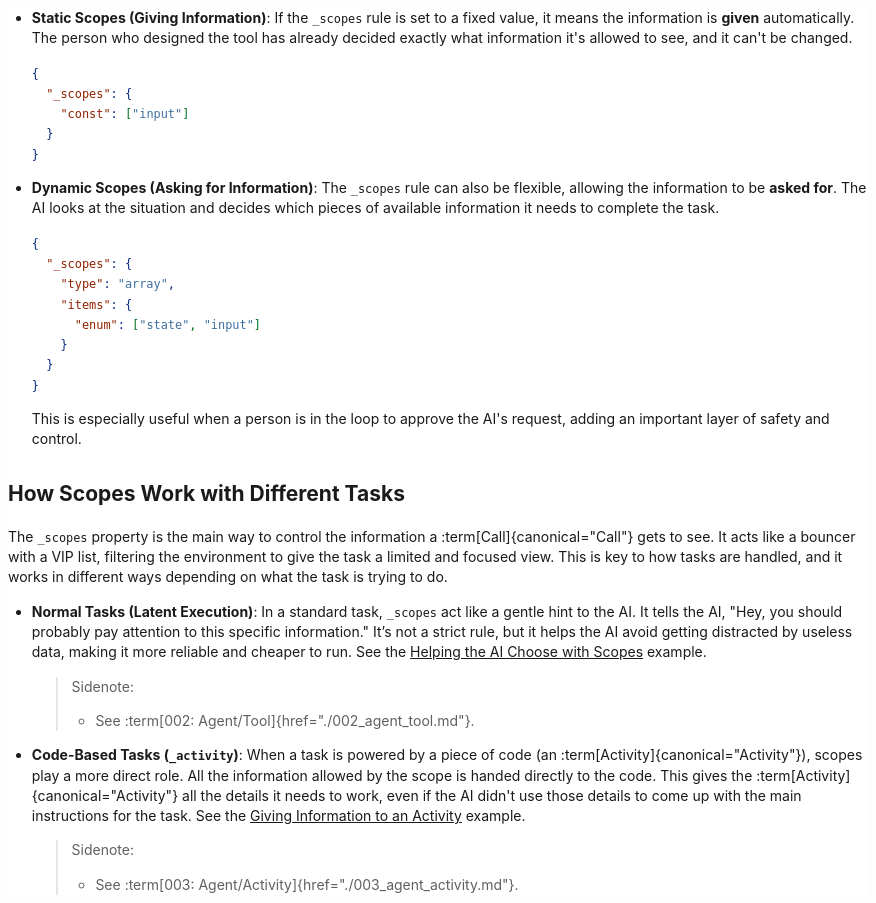- **Static Scopes (Giving Information)**: If the `_scopes` rule is set to a fixed value, it means the information is **given** automatically. The person who designed the tool has already decided exactly what information it's allowed to see, and it can't be changed.

  ```json
  {
    "_scopes": {
      "const": ["input"]
    }
  }
  ```

- **Dynamic Scopes (Asking for Information)**: The `_scopes` rule can also be flexible, allowing the information to be **asked for**. The AI looks at the situation and decides which pieces of available information it needs to complete the task.

  ```json
  {
    "_scopes": {
      "type": "array",
      "items": {
        "enum": ["state", "input"]
      }
    }
  }
  ```

  This is especially useful when a person is in the loop to approve the AI's request, adding an important layer of safety and control.

## How Scopes Work with Different Tasks

The `_scopes` property is the main way to control the information a :term[Call]{canonical="Call"} gets to see. It acts like a bouncer with a VIP list, filtering the environment to give the task a limited and focused view. This is key to how tasks are handled, and it works in different ways depending on what the task is trying to do.

- **Normal Tasks (Latent Execution)**: In a standard task, `_scopes` act like a gentle hint to the AI. It tells the AI, "Hey, you should probably pay attention to this specific information." It’s not a strict rule, but it helps the AI avoid getting distracted by useless data, making it more reliable and cheaper to run. See the [Helping the AI Choose with Scopes](#example-disambiguation-with-scopes) example.

  > Sidenote:
  > - See :term[002: Agent/Tool]{href="./002_agent_tool.md"}.

- **Code-Based Tasks (`_activity`)**: When a task is powered by a piece of code (an :term[Activity]{canonical="Activity"}), scopes play a more direct role. All the information allowed by the scope is handed directly to the code. This gives the :term[Activity]{canonical="Activity"} all the details it needs to work, even if the AI didn't use those details to come up with the main instructions for the task. See the [Giving Information to an Activity](#example-providing-context-to-an-activity) example.

  > Sidenote:
  > - See :term[003: Agent/Activity]{href="./003_agent_activity.md"}.
